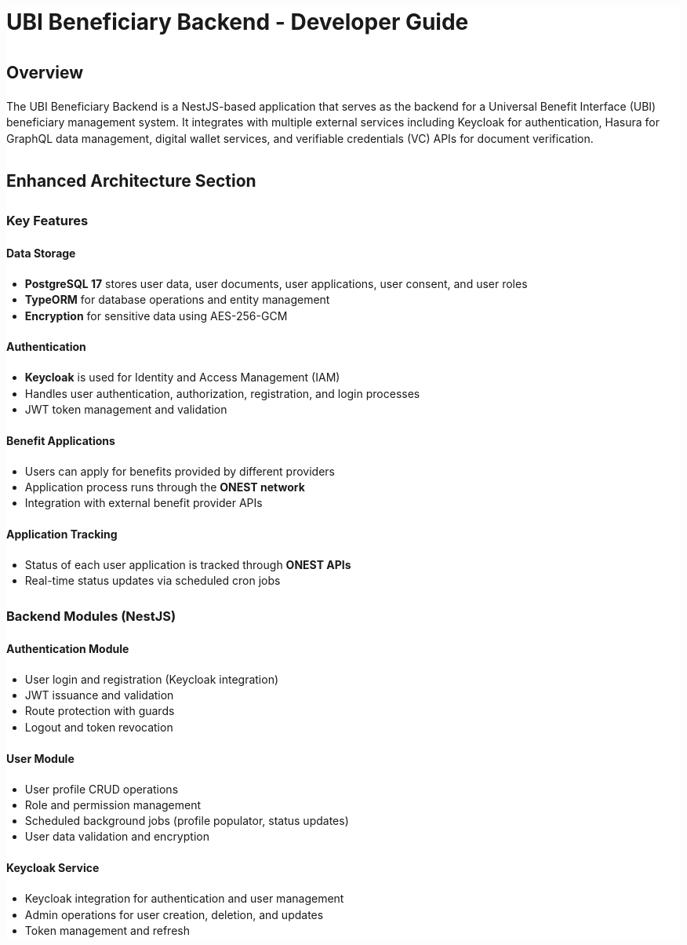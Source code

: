 # UBI Beneficiary Backend - Developer Guide

## Overview

The UBI Beneficiary Backend is a NestJS-based application that serves as the backend for a Universal Benefit Interface (UBI) beneficiary management system. It integrates with multiple external services including Keycloak for authentication, Hasura for GraphQL data management, digital wallet services, and verifiable credentials (VC) APIs for document verification.

## Enhanced Architecture Section

### Key Features

#### Data Storage
- **PostgreSQL 17** stores user data, user documents, user applications, user consent, and user roles
- **TypeORM** for database operations and entity management
- **Encryption** for sensitive data using AES-256-GCM

#### Authentication
- **Keycloak** is used for Identity and Access Management (IAM)
- Handles user authentication, authorization, registration, and login processes
- JWT token management and validation

#### Benefit Applications
- Users can apply for benefits provided by different providers
- Application process runs through the **ONEST network**
- Integration with external benefit provider APIs

#### Application Tracking
- Status of each user application is tracked through **ONEST APIs**
- Real-time status updates via scheduled cron jobs

### Backend Modules (NestJS)

#### Authentication Module
- User login and registration (Keycloak integration)
- JWT issuance and validation
- Route protection with guards
- Logout and token revocation

#### User Module
- User profile CRUD operations
- Role and permission management
- Scheduled background jobs (profile populator, status updates)
- User data validation and encryption

#### Keycloak Service
- Keycloak integration for authentication and user management
- Admin operations for user creation, deletion, and updates
- Token management and refresh
